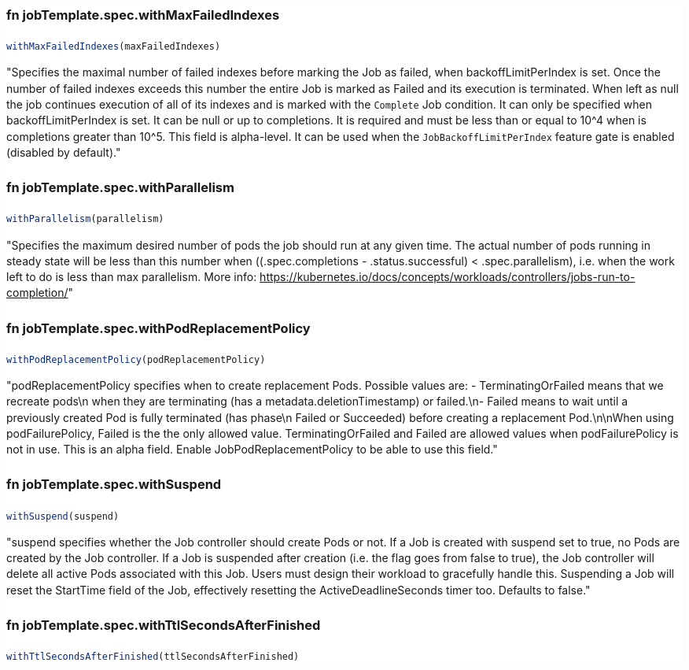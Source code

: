 ### fn jobTemplate.spec.withMaxFailedIndexes

```ts
withMaxFailedIndexes(maxFailedIndexes)
```

"Specifies the maximal number of failed indexes before marking the Job as failed, when backoffLimitPerIndex is set. Once the number of failed indexes exceeds this number the entire Job is marked as Failed and its execution is terminated. When left as null the job continues execution of all of its indexes and is marked with the `Complete` Job condition. It can only be specified when backoffLimitPerIndex is set. It can be null or up to completions. It is required and must be less than or equal to 10^4 when is completions greater than 10^5. This field is alpha-level. It can be used when the `JobBackoffLimitPerIndex` feature gate is enabled (disabled by default)."

### fn jobTemplate.spec.withParallelism

```ts
withParallelism(parallelism)
```

"Specifies the maximum desired number of pods the job should run at any given time. The actual number of pods running in steady state will be less than this number when ((.spec.completions - .status.successful) < .spec.parallelism), i.e. when the work left to do is less than max parallelism. More info: https://kubernetes.io/docs/concepts/workloads/controllers/jobs-run-to-completion/"

### fn jobTemplate.spec.withPodReplacementPolicy

```ts
withPodReplacementPolicy(podReplacementPolicy)
```

"podReplacementPolicy specifies when to create replacement Pods. Possible values are: - TerminatingOrFailed means that we recreate pods\n  when they are terminating (has a metadata.deletionTimestamp) or failed.\n- Failed means to wait until a previously created Pod is fully terminated (has phase\n  Failed or Succeeded) before creating a replacement Pod.\n\nWhen using podFailurePolicy, Failed is the the only allowed value. TerminatingOrFailed and Failed are allowed values when podFailurePolicy is not in use. This is an alpha field. Enable JobPodReplacementPolicy to be able to use this field."

### fn jobTemplate.spec.withSuspend

```ts
withSuspend(suspend)
```

"suspend specifies whether the Job controller should create Pods or not. If a Job is created with suspend set to true, no Pods are created by the Job controller. If a Job is suspended after creation (i.e. the flag goes from false to true), the Job controller will delete all active Pods associated with this Job. Users must design their workload to gracefully handle this. Suspending a Job will reset the StartTime field of the Job, effectively resetting the ActiveDeadlineSeconds timer too. Defaults to false."

### fn jobTemplate.spec.withTtlSecondsAfterFinished

```ts
withTtlSecondsAfterFinished(ttlSecondsAfterFinished)
```
